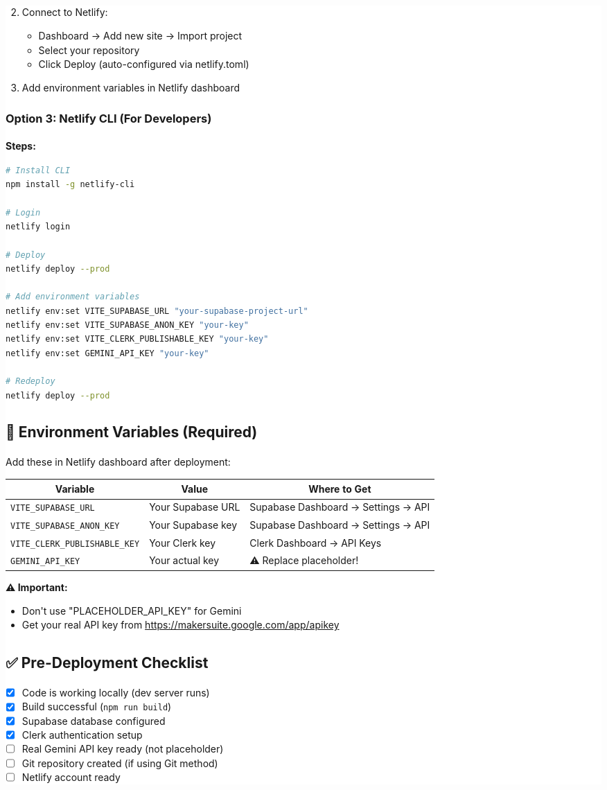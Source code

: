 2. Connect to Netlify:
   - Dashboard → Add new site → Import project
   - Select your repository
   - Click Deploy (auto-configured via netlify.toml)

3. Add environment variables in Netlify dashboard

### Option 3: Netlify CLI (For Developers)

**Steps:**
```bash
# Install CLI
npm install -g netlify-cli

# Login
netlify login

# Deploy
netlify deploy --prod

# Add environment variables
netlify env:set VITE_SUPABASE_URL "your-supabase-project-url"
netlify env:set VITE_SUPABASE_ANON_KEY "your-key"
netlify env:set VITE_CLERK_PUBLISHABLE_KEY "your-key"
netlify env:set GEMINI_API_KEY "your-key"

# Redeploy
netlify deploy --prod
```

## 🔑 Environment Variables (Required)

Add these in Netlify dashboard after deployment:

| Variable | Value | Where to Get |
|----------|-------|--------------|
| `VITE_SUPABASE_URL` | Your Supabase URL | Supabase Dashboard → Settings → API |
| `VITE_SUPABASE_ANON_KEY` | Your Supabase key | Supabase Dashboard → Settings → API |
| `VITE_CLERK_PUBLISHABLE_KEY` | Your Clerk key | Clerk Dashboard → API Keys |
| `GEMINI_API_KEY` | Your actual key | ⚠️ Replace placeholder! |

**⚠️ Important:** 
- Don't use "PLACEHOLDER_API_KEY" for Gemini
- Get your real API key from https://makersuite.google.com/app/apikey

## ✅ Pre-Deployment Checklist

- [x] Code is working locally (dev server runs)
- [x] Build successful (`npm run build`)
- [x] Supabase database configured
- [x] Clerk authentication setup
- [ ] Real Gemini API key ready (not placeholder)
- [ ] Git repository created (if using Git method)
- [ ] Netlify account ready
